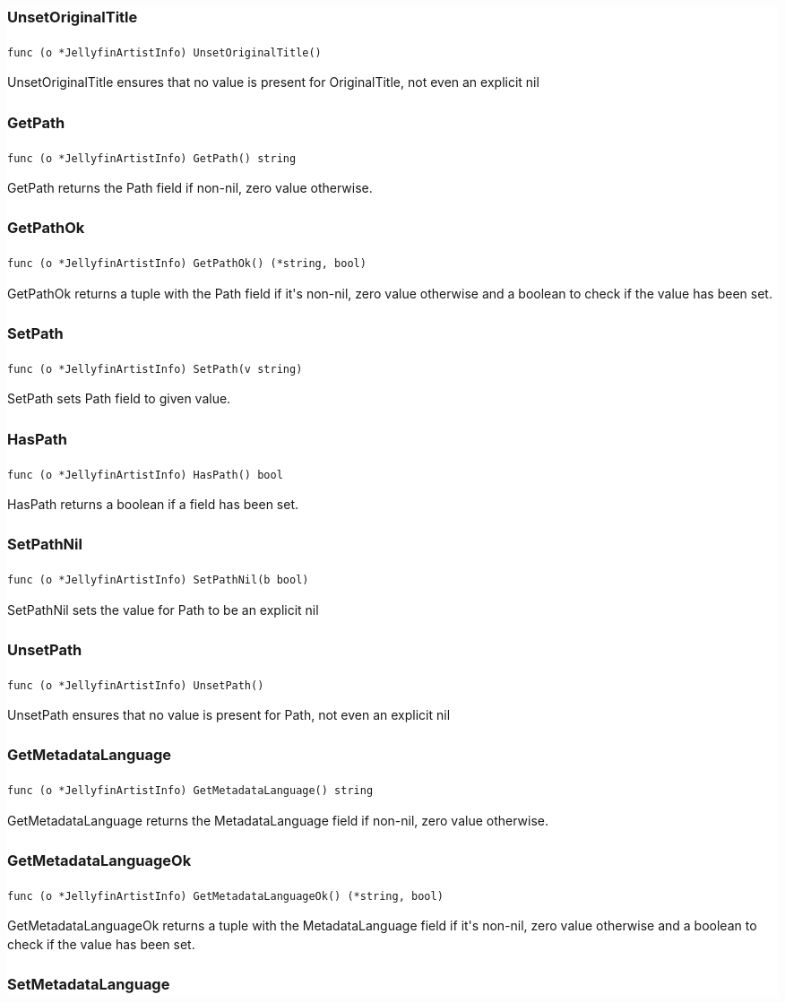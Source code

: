 ### UnsetOriginalTitle
`func (o *JellyfinArtistInfo) UnsetOriginalTitle()`

UnsetOriginalTitle ensures that no value is present for OriginalTitle, not even an explicit nil
### GetPath

`func (o *JellyfinArtistInfo) GetPath() string`

GetPath returns the Path field if non-nil, zero value otherwise.

### GetPathOk

`func (o *JellyfinArtistInfo) GetPathOk() (*string, bool)`

GetPathOk returns a tuple with the Path field if it's non-nil, zero value otherwise
and a boolean to check if the value has been set.

### SetPath

`func (o *JellyfinArtistInfo) SetPath(v string)`

SetPath sets Path field to given value.

### HasPath

`func (o *JellyfinArtistInfo) HasPath() bool`

HasPath returns a boolean if a field has been set.

### SetPathNil

`func (o *JellyfinArtistInfo) SetPathNil(b bool)`

 SetPathNil sets the value for Path to be an explicit nil

### UnsetPath
`func (o *JellyfinArtistInfo) UnsetPath()`

UnsetPath ensures that no value is present for Path, not even an explicit nil
### GetMetadataLanguage

`func (o *JellyfinArtistInfo) GetMetadataLanguage() string`

GetMetadataLanguage returns the MetadataLanguage field if non-nil, zero value otherwise.

### GetMetadataLanguageOk

`func (o *JellyfinArtistInfo) GetMetadataLanguageOk() (*string, bool)`

GetMetadataLanguageOk returns a tuple with the MetadataLanguage field if it's non-nil, zero value otherwise
and a boolean to check if the value has been set.

### SetMetadataLanguage
